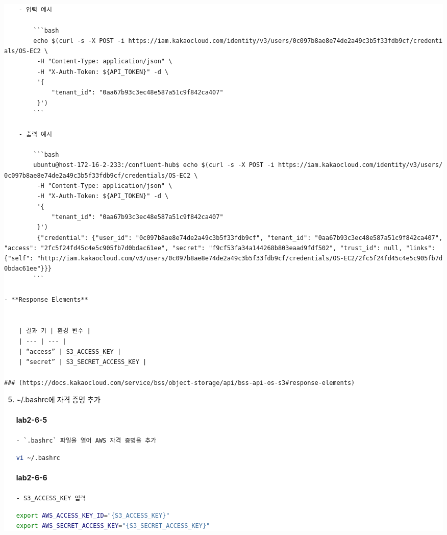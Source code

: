         - 입력 예시
            
            ```bash
            echo $(curl -s -X POST -i https://iam.kakaocloud.com/identity/v3/users/0c097b8ae8e74de2a49c3b5f33fdb9cf/credentials/OS-EC2 \
             -H "Content-Type: application/json" \
             -H "X-Auth-Token: ${API_TOKEN}" -d \
             '{
                 "tenant_id": "0aa67b93c3ec48e587a51c9f842ca407"
             }')
            ```
            
        - 출력 예시
            
            ```bash
            ubuntu@host-172-16-2-233:/confluent-hub$ echo $(curl -s -X POST -i https://iam.kakaocloud.com/identity/v3/users/0c097b8ae8e74de2a49c3b5f33fdb9cf/credentials/OS-EC2 \
             -H "Content-Type: application/json" \
             -H "X-Auth-Token: ${API_TOKEN}" -d \
             '{
                 "tenant_id": "0aa67b93c3ec48e587a51c9f842ca407"
             }')
             {"credential": {"user_id": "0c097b8ae8e74de2a49c3b5f33fdb9cf", "tenant_id": "0aa67b93c3ec48e587a51c9f842ca407", "access": "2fc5f24fd45c4e5c905fb7d0bdac61ee", "secret": "f9cf53fa34a144268b803eaad9fdf502", "trust_id": null, "links": {"self": "http://iam.kakaocloud.com/v3/users/0c097b8ae8e74de2a49c3b5f33fdb9cf/credentials/OS-EC2/2fc5f24fd45c4e5c905fb7d0bdac61ee"}}}
            ```
            
    - **Response Elements**
        
        
        | 결과 키 | 환경 변수 |
        | --- | --- |
        | “access” | S3_ACCESS_KEY |
        | “secret” | S3_SECRET_ACCESS_KEY |
    
    ### (https://docs.kakaocloud.com/service/bss/object-storage/api/bss-api-os-s3#response-elements)
    
5. ~/.bashrc에 자격 증명 추가
    #### **lab2-6-5**
   
       - `.bashrc` 파일을 열어 AWS 자격 증명을 추가
   
   ```bash
   vi ~/.bashrc
   ```
   
   #### **lab2-6-6**
   
       - S3_ACCESS_KEY 입력
   
   ```bash
   export AWS_ACCESS_KEY_ID="{S3_ACCESS_KEY}"
   export AWS_SECRET_ACCESS_KEY="{S3_SECRET_ACCESS_KEY}"
   ```
   